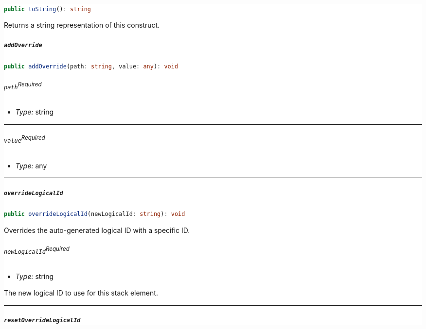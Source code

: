```typescript
public toString(): string
```

Returns a string representation of this construct.

##### `addOverride` <a name="addOverride" id="@cdktf/provider-databricks.dataDatabricksEntityTagAssignments.DataDatabricksEntityTagAssignments.addOverride"></a>

```typescript
public addOverride(path: string, value: any): void
```

###### `path`<sup>Required</sup> <a name="path" id="@cdktf/provider-databricks.dataDatabricksEntityTagAssignments.DataDatabricksEntityTagAssignments.addOverride.parameter.path"></a>

- *Type:* string

---

###### `value`<sup>Required</sup> <a name="value" id="@cdktf/provider-databricks.dataDatabricksEntityTagAssignments.DataDatabricksEntityTagAssignments.addOverride.parameter.value"></a>

- *Type:* any

---

##### `overrideLogicalId` <a name="overrideLogicalId" id="@cdktf/provider-databricks.dataDatabricksEntityTagAssignments.DataDatabricksEntityTagAssignments.overrideLogicalId"></a>

```typescript
public overrideLogicalId(newLogicalId: string): void
```

Overrides the auto-generated logical ID with a specific ID.

###### `newLogicalId`<sup>Required</sup> <a name="newLogicalId" id="@cdktf/provider-databricks.dataDatabricksEntityTagAssignments.DataDatabricksEntityTagAssignments.overrideLogicalId.parameter.newLogicalId"></a>

- *Type:* string

The new logical ID to use for this stack element.

---

##### `resetOverrideLogicalId` <a name="resetOverrideLogicalId" id="@cdktf/provider-databricks.dataDatabricksEntityTagAssignments.DataDatabricksEntityTagAssignments.resetOverrideLogicalId"></a>

